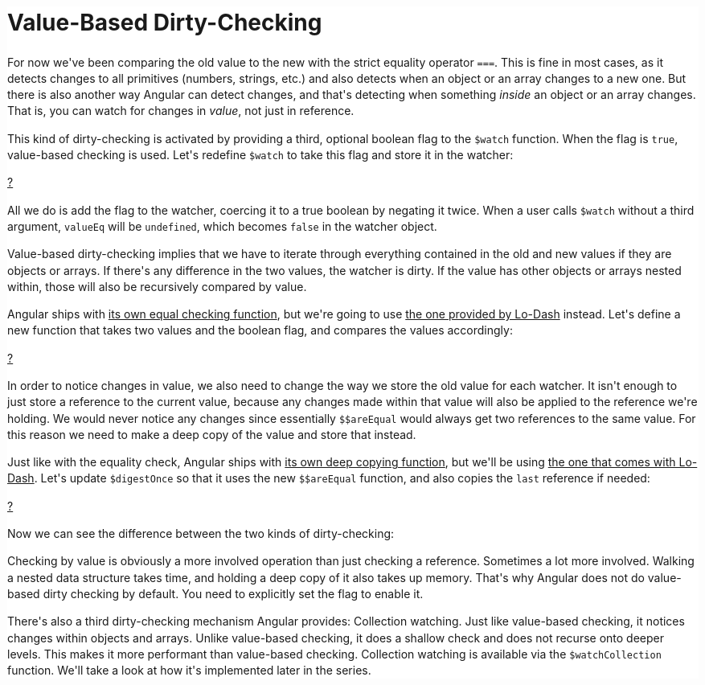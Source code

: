 # Value-Based Dirty-Checking

For now we've been comparing the old value to the new with the strict equality operator `===`. This is fine in most cases, as it detects changes to all primitives (numbers, strings, etc.) and also detects when an object or an array changes to a new one. But there is also another way Angular can detect changes, and that's detecting when something *inside* an object or an array changes. That is, you can watch for changes in *value*, not just in reference.

This kind of dirty-checking is activated by providing a third, optional boolean flag to the `$watch` function. When the flag is `true`, value-based checking is used. Let's redefine `$watch` to take this flag and store it in the watcher:

[?](http://teropa.info/blog/2013/11/03/make-your-own-angular-part-1-scopes-and-digest.html#)

All we do is add the flag to the watcher, coercing it to a true boolean by negating it twice. When a user calls `$watch` without a third argument, `valueEq` will be `undefined`, which becomes `false` in the watcher object.

Value-based dirty-checking implies that we have to iterate through everything contained in the old and new values if they are objects or arrays. If there's any difference in the two values, the watcher is dirty. If the value has other objects or arrays nested within, those will also be recursively compared by value.

Angular ships with [its own equal checking function](https://github.com/angular/angular.js/blob/8d4e3fdd31eabadd87db38aa0590253e14791956/src/Angular.js#L812), but we're going to use [the one provided by Lo-Dash](http://lodash.com/docs#isEqual) instead. Let's define a new function that takes two values and the boolean flag, and compares the values accordingly:

[?](http://teropa.info/blog/2013/11/03/make-your-own-angular-part-1-scopes-and-digest.html#)

In order to notice changes in value, we also need to change the way we store the old value for each watcher. It isn't enough to just store a reference to the current value, because any changes made within that value will also be applied to the reference we're holding. We would never notice any changes since essentially `$$areEqual` would always get two references to the same value. For this reason we need to make a deep copy of the value and store that instead.

Just like with the equality check, Angular ships with [its own deep copying function](https://github.com/angular/angular.js/blob/8d4e3fdd31eabadd87db38aa0590253e14791956/src/Angular.js#L725), but we'll be using [the one that comes with Lo-Dash](http://lodash.com/docs#cloneDeep). Let's update `$digestOnce` so that it uses the new `$$areEqual` function, and also copies the `last` reference if needed:

[?](http://teropa.info/blog/2013/11/03/make-your-own-angular-part-1-scopes-and-digest.html#)

Now we can see the difference between the two kinds of dirty-checking:

Checking by value is obviously a more involved operation than just checking a reference. Sometimes a lot more involved. Walking a nested data structure takes time, and holding a deep copy of it also takes up memory. That's why Angular does not do value-based dirty checking by default. You need to explicitly set the flag to enable it.

There's also a third dirty-checking mechanism Angular provides: Collection watching. Just like value-based checking, it notices changes within objects and arrays. Unlike value-based checking, it does a shallow check and does not recurse onto deeper levels. This makes it more performant than value-based checking. Collection watching is available via the `$watchCollection` function. We'll take a look at how it's implemented later in the series.
